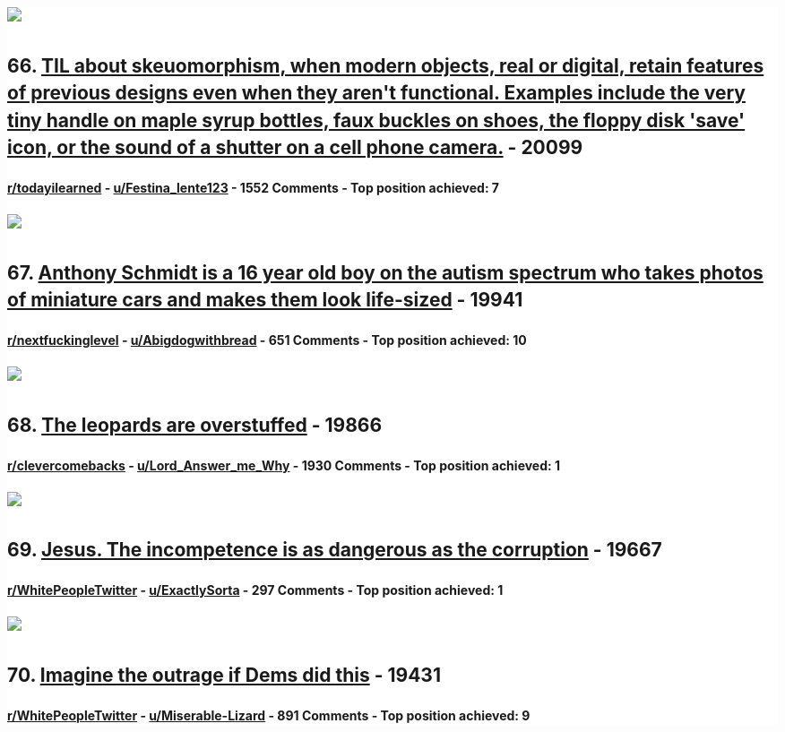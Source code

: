 <a href="https://i.redd.it/hqfonmtcxlfe1.jpeg"><img src="https://b.thumbs.redditmedia.com/Bi6KQFWMFB_ilACMz19_jmjk_NDFR5gqBgnlbgYZsOw.jpg"></img></a>

## 66. [TIL about skeuomorphism, when modern objects, real or digital, retain features of previous designs even when they aren't functional. Examples include the very tiny handle on maple syrup bottles, faux buckles on shoes, the floppy disk 'save' icon, or the sound of a shutter on a cell phone camera.](http://reddit.com/r/todayilearned/comments/1ib7uw1/til_about_skeuomorphism_when_modern_objects_real/) - 20099
#### [r/todayilearned](http://reddit.com/r/todayilearned) - [u/Festina_lente123](http://reddit.com/u/Festina_lente123) - 1552 Comments - Top position achieved: 7

<a href="https://en.wikipedia.org/wiki/Skeuomorph"><img src="https://b.thumbs.redditmedia.com/hcgeUp2Rbu8dfXvqAYuslWC-FB5tvpb8y1X_NHdSI5A.jpg"></img></a>

## 67. [Anthony Schmidt is a 16 year old boy on the autism spectrum who takes photos of miniature cars and makes them look life-sized](http://reddit.com/r/nextfuckinglevel/comments/1ib84sx/anthony_schmidt_is_a_16_year_old_boy_on_the/) - 19941
#### [r/nextfuckinglevel](http://reddit.com/r/nextfuckinglevel) - [u/Abigdogwithbread](http://reddit.com/u/Abigdogwithbread) - 651 Comments - Top position achieved: 10

<a href="https://v.redd.it/sqr4u2mc9jfe1"><img src="https://external-preview.redd.it/c3FqYml1Z2M5amZlMVRfEfSQrv8yQ3PQoPnjwfhBBvqLDpKMWI2YHvjqlUb_.png?width=140&amp;height=140&amp;crop=140:140,smart&amp;format=jpg&amp;v=enabled&amp;lthumb=true&amp;s=bb0c4d8013262ba3a6de5f33da584eaa404b6ed0"></img></a>

## 68. [The leopards are overstuffed](http://reddit.com/r/clevercomebacks/comments/1ib9yr7/the_leopards_are_overstuffed/) - 19866
#### [r/clevercomebacks](http://reddit.com/r/clevercomebacks) - [u/Lord_Answer_me_Why](http://reddit.com/u/Lord_Answer_me_Why) - 1930 Comments - Top position achieved: 1

<a href="https://www.reddit.com/gallery/1ib9yr7"><img src="https://b.thumbs.redditmedia.com/EahOGguadhV1hvOKo_2YDxtYL4YAolLUMyrFfs2GsNQ.jpg"></img></a>

## 69. [Jesus. The incompetence is as dangerous as the corruption](http://reddit.com/r/WhitePeopleTwitter/comments/1ibou1d/jesus_the_incompetence_is_as_dangerous_as_the/) - 19667
#### [r/WhitePeopleTwitter](http://reddit.com/r/WhitePeopleTwitter) - [u/ExactlySorta](http://reddit.com/u/ExactlySorta) - 297 Comments - Top position achieved: 1

<a href="https://i.redd.it/kfe7yfr2qmfe1.jpeg"><img src="https://b.thumbs.redditmedia.com/xnTxBu0ShUfqTJW8Jt1ZtaZIHCN1OwJ1mydr6ezndeY.jpg"></img></a>

## 70. [Imagine the outrage if Dems did this](http://reddit.com/r/WhitePeopleTwitter/comments/1ibkuk4/imagine_the_outrage_if_dems_did_this/) - 19431
#### [r/WhitePeopleTwitter](http://reddit.com/r/WhitePeopleTwitter) - [u/Miserable-Lizard](http://reddit.com/u/Miserable-Lizard) - 891 Comments - Top position achieved: 9
